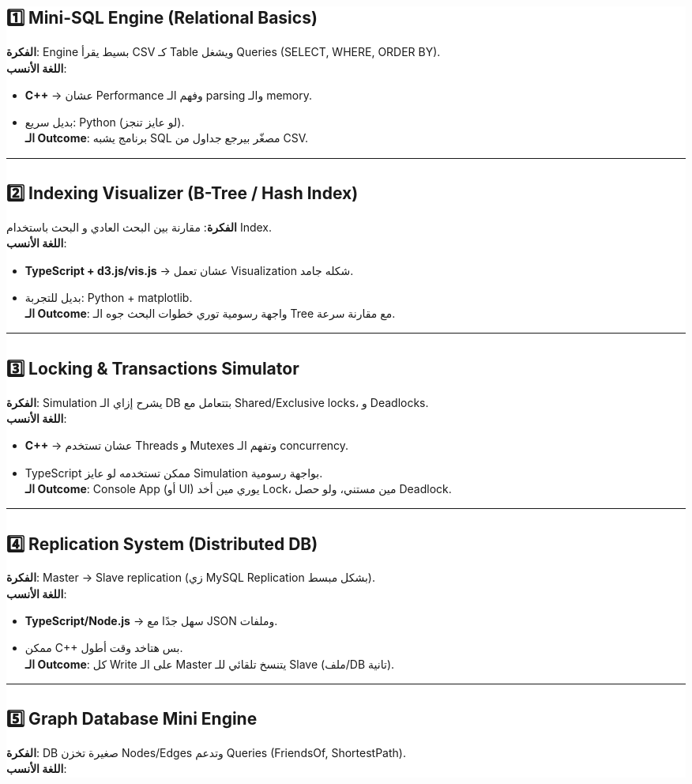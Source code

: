 ## 1️⃣ Mini-SQL Engine (Relational Basics)

**الفكرة**: Engine بسيط يقرأ CSV كـ Table ويشغل Queries (SELECT, WHERE, ORDER BY).  
**اللغة الأنسب**:

- **C++** → عشان Performance وفهم الـ parsing والـ memory.
    
- بديل سريع: Python (لو عايز تنجز).  
    **الـ Outcome**: برنامج يشبه SQL مصغّر بيرجع جداول من CSV.
    

---

## 2️⃣ Indexing Visualizer (B-Tree / Hash Index)

**الفكرة**: مقارنة بين البحث العادي و البحث باستخدام Index.  
**اللغة الأنسب**:

- **TypeScript + d3.js/vis.js** → عشان تعمل Visualization شكله جامد.
    
- بديل للتجربة: Python + matplotlib.  
    **الـ Outcome**: واجهة رسومية توري خطوات البحث جوه الـ Tree مع مقارنة سرعة.
    

---

## 3️⃣ Locking & Transactions Simulator

**الفكرة**: Simulation يشرح إزاي الـ DB بتتعامل مع Shared/Exclusive locks، و Deadlocks.  
**اللغة الأنسب**:

- **C++** → عشان تستخدم Threads و Mutexes وتفهم الـ concurrency.
    
- TypeScript ممكن تستخدمه لو عايز Simulation بواجهة رسومية.  
    **الـ Outcome**: Console App (أو UI) يوري مين أخد Lock، مين مستني، ولو حصل Deadlock.
    

---

## 4️⃣ Replication System (Distributed DB)

**الفكرة**: Master → Slave replication (زي MySQL Replication بشكل مبسط).  
**اللغة الأنسب**:

- **TypeScript/Node.js** → سهل جدًا مع JSON وملفات.
    
- ممكن C++ بس هتاخد وقت أطول.  
    **الـ Outcome**: كل Write على الـ Master يتنسخ تلقائي للـ Slave (ملف/DB تانية).
    

---

## 5️⃣ Graph Database Mini Engine

**الفكرة**: DB صغيرة تخزن Nodes/Edges وتدعم Queries (FriendsOf, ShortestPath).  
**اللغة الأنسب**:
